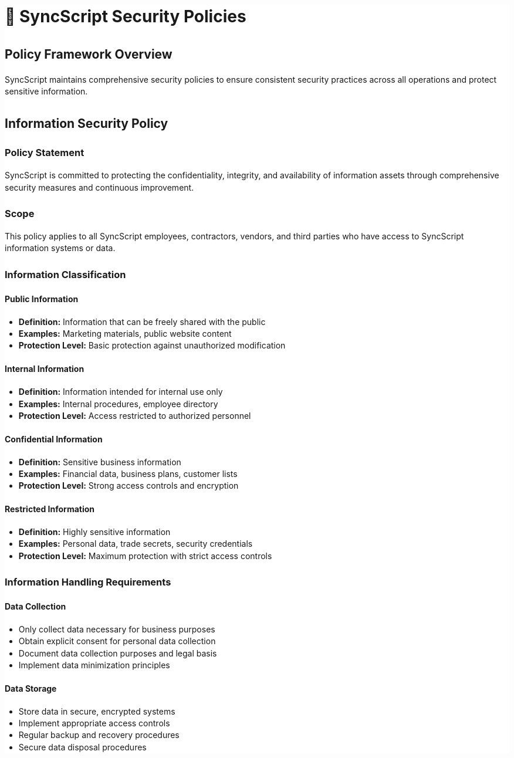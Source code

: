 # 📜 SyncScript Security Policies

## Policy Framework Overview

SyncScript maintains comprehensive security policies to ensure consistent security practices across all operations and protect sensitive information.

## Information Security Policy

### Policy Statement
SyncScript is committed to protecting the confidentiality, integrity, and availability of information assets through comprehensive security measures and continuous improvement.

### Scope
This policy applies to all SyncScript employees, contractors, vendors, and third parties who have access to SyncScript information systems or data.

### Information Classification

#### Public Information
- **Definition:** Information that can be freely shared with the public
- **Examples:** Marketing materials, public website content
- **Protection Level:** Basic protection against unauthorized modification

#### Internal Information
- **Definition:** Information intended for internal use only
- **Examples:** Internal procedures, employee directory
- **Protection Level:** Access restricted to authorized personnel

#### Confidential Information
- **Definition:** Sensitive business information
- **Examples:** Financial data, business plans, customer lists
- **Protection Level:** Strong access controls and encryption

#### Restricted Information
- **Definition:** Highly sensitive information
- **Examples:** Personal data, trade secrets, security credentials
- **Protection Level:** Maximum protection with strict access controls

### Information Handling Requirements

#### Data Collection
- Only collect data necessary for business purposes
- Obtain explicit consent for personal data collection
- Document data collection purposes and legal basis
- Implement data minimization principles

#### Data Storage
- Store data in secure, encrypted systems
- Implement appropriate access controls
- Regular backup and recovery procedures
- Secure data disposal procedures
